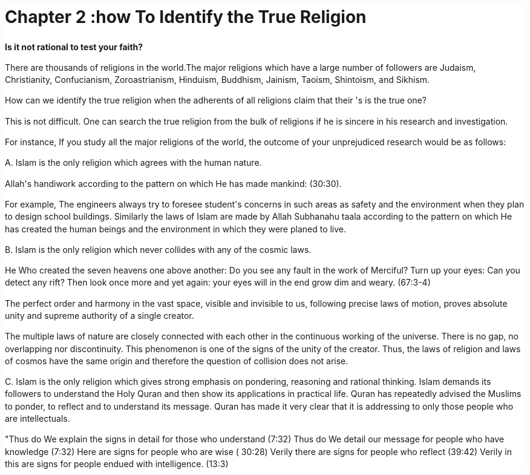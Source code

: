 Chapter 2 :how To Identify the True Religion
============================================

**Is it not rational to test your faith?**

There are thousands of religions in the world.The major religions which
have a large number of followers are Judaism, Christianity,
Confucianism, Zoroastrianism, Hinduism, Buddhism, Jainism, Taoism,
Shintoism, and Sikhism.

How can we identify the true religion when the adherents of all
religions claim that their 's is the true one?

This is not difficult. One can search the true religion from the bulk
of religions if he is sincere in his research and investigation.

For instance, If you study all the major religions of the world, the
outcome of your unprejudiced research would be as follows:

A. Islam is the only religion which agrees with the human nature.

Allah's handiwork according to the pattern on which He has made
mankind: (30:30).

For example, The engineers always try to foresee student's concerns in
such areas as safety and the environment when they plan to design school
buildings. Similarly the laws of Islam are made by Allah Subhanahu taala
according to the pattern on which He has created the human beings and
the environment in which they were planed to live.

B. Islam is the only religion which never collides with any of the
cosmic laws.

He Who created the seven heavens one above another: Do you see any
fault in the work of Merciful? Turn up your eyes: Can you detect any
rift? Then look once more and yet again: your eyes will in the end grow
dim and weary. (67:3-4)

The perfect order and harmony in the vast space, visible and invisible
to us, following precise laws of motion, proves absolute unity and
supreme authority of a single creator.

The multiple laws of nature are closely connected with each other in
the continuous working of the universe. There is no gap, no overlapping
nor discontinuity. This phenomenon is one of the signs of the unity of
the creator. Thus, the laws of religion and laws of cosmos have the same
origin and therefore the question of collision does not arise.

C. Islam is the only religion which gives strong emphasis on pondering,
reasoning and rational thinking. Islam demands its followers to
understand the Holy Quran and then show its applications in practical
life. Quran has repeatedly advised the Muslims to ponder, to reflect and
to understand its message. Quran has made it very clear that it is
addressing to only those people who are intellectuals.

"Thus do We explain the signs in detail for those who understand
(7:32)
Thus do We detail our message for people who have knowledge (7:32)
Here are signs for people who are wise ( 30:28)
Verily there are signs for people who reflect (39:42)
Verily in this are signs for people endued with intelligence. (13:3)
